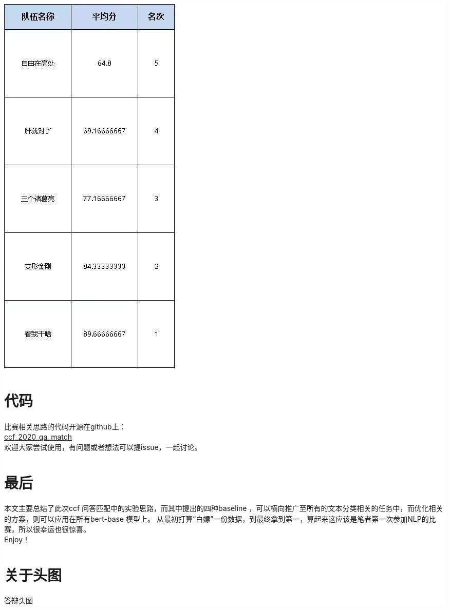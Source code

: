 ![](/2021/01/20/ccf-qa-2/last-result.jpg)

# 代码
比赛相关思路的代码开源在github上：  
[ccf_2020_qa_match](https://github.com/xv44586/ccf_2020_qa_match)  
欢迎大家尝试使用，有问题或者想法可以提issue，一起讨论。

# 最后
本文主要总结了此次ccf 问答匹配中的实验思路，而其中提出的四种baseline ，可以横向推广至所有的文本分类相关的任务中，而优化相关的方案，则可以应用在所有bert-base 模型上。 从最初打算“白嫖”一份数据，到最终拿到第一，算起来这应该是笔者第一次参加NLP的比赛，所以很幸运也很惊喜。    
Enjoy！

# 关于头图
答辩头图